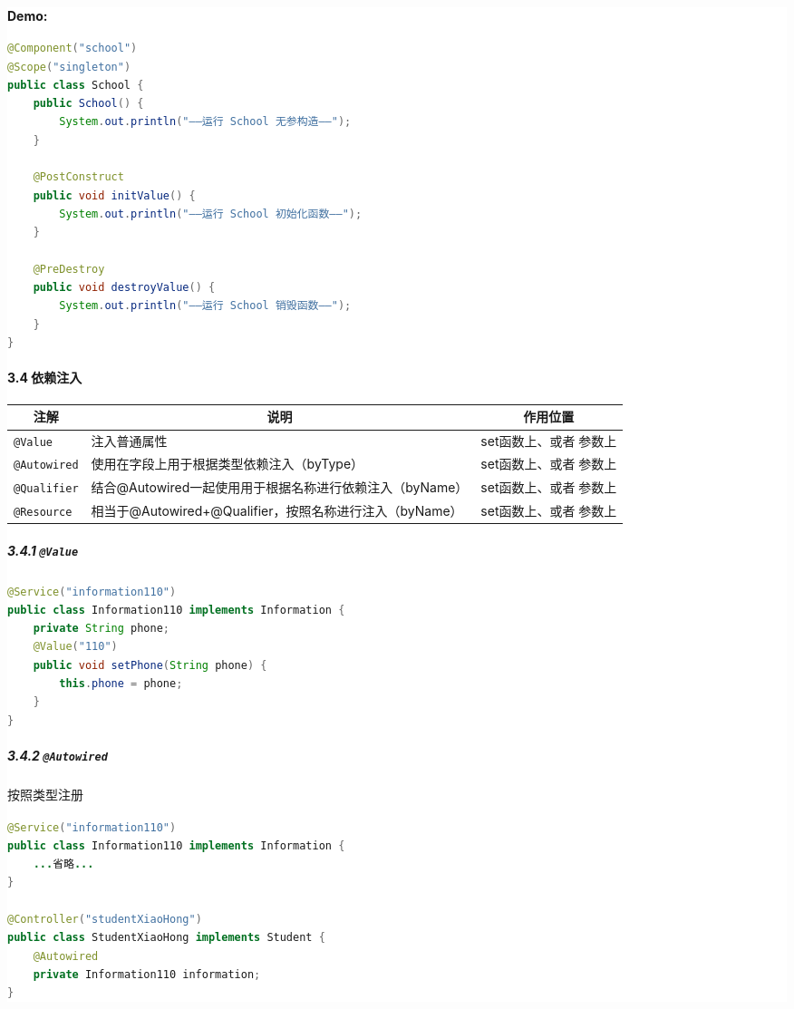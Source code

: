 **Demo:**

```java
@Component("school")
@Scope("singleton")
public class School {
    public School() {
        System.out.println("——运行 School 无参构造——");
    }

    @PostConstruct
    public void initValue() {
        System.out.println("——运行 School 初始化函数——");
    }

    @PreDestroy
    public void destroyValue() {
        System.out.println("——运行 School 销毁函数——");
    }
}
```



#### 3.4 依赖注入

| 注解        | 说明                 |作用位置 |
| ----------- | -------------------- | --------- |
| `@Value`   | 注入普通属性                                   |set函数上、或者 参数上|
| `@Autowired` | 使用在字段上用于根据类型依赖注入（byType） |set函数上、或者 参数上|
| `@Qualifier` | 结合@Autowired一起使用用于根据名称进行依赖注入（byName） |set函数上、或者 参数上|
| `@Resource` | 相当于@Autowired+@Qualifier，按照名称进行注入（byName） |set函数上、或者 参数上|

##### 3.4.1 `@Value`

```java
@Service("information110")
public class Information110 implements Information {
    private String phone;
    @Value("110")
    public void setPhone(String phone) {
        this.phone = phone;
    }
}
```



##### 3.4.2 `@Autowired`

按照类型注册

```java
@Service("information110")
public class Information110 implements Information {
    ...省略...
}

@Controller("studentXiaoHong")
public class StudentXiaoHong implements Student {
    @Autowired
    private Information110 information;
}
```
